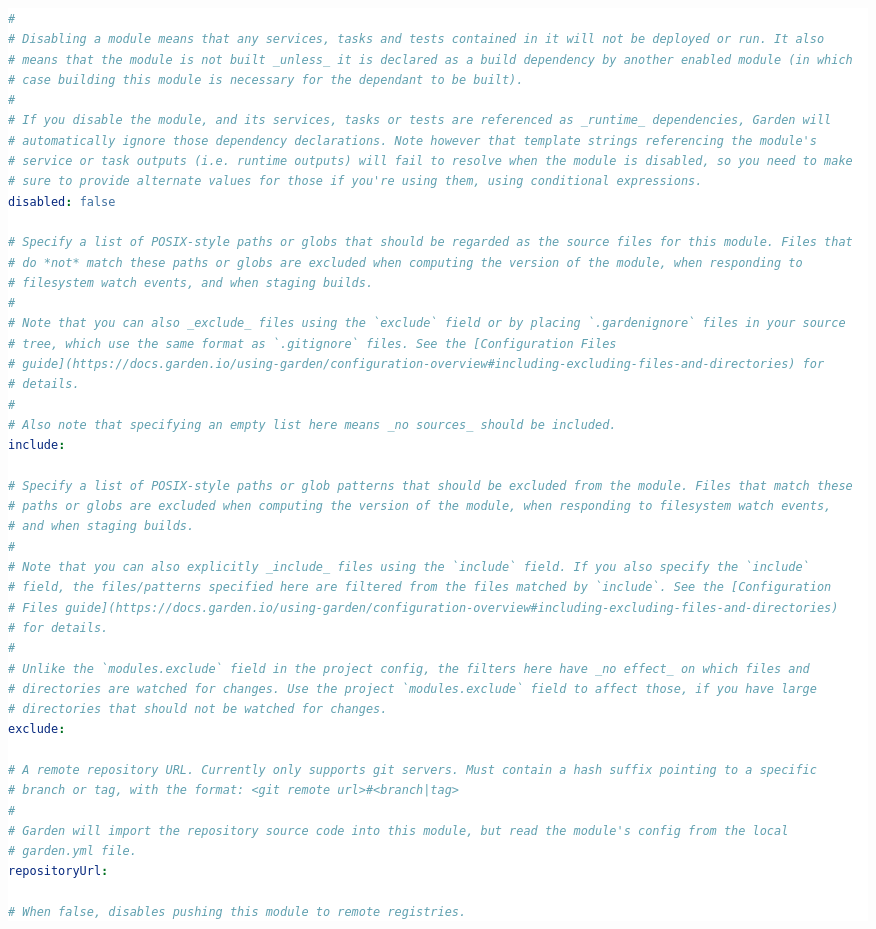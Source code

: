 ```yaml
#
# Disabling a module means that any services, tasks and tests contained in it will not be deployed or run. It also
# means that the module is not built _unless_ it is declared as a build dependency by another enabled module (in which
# case building this module is necessary for the dependant to be built).
#
# If you disable the module, and its services, tasks or tests are referenced as _runtime_ dependencies, Garden will
# automatically ignore those dependency declarations. Note however that template strings referencing the module's
# service or task outputs (i.e. runtime outputs) will fail to resolve when the module is disabled, so you need to make
# sure to provide alternate values for those if you're using them, using conditional expressions.
disabled: false

# Specify a list of POSIX-style paths or globs that should be regarded as the source files for this module. Files that
# do *not* match these paths or globs are excluded when computing the version of the module, when responding to
# filesystem watch events, and when staging builds.
#
# Note that you can also _exclude_ files using the `exclude` field or by placing `.gardenignore` files in your source
# tree, which use the same format as `.gitignore` files. See the [Configuration Files
# guide](https://docs.garden.io/using-garden/configuration-overview#including-excluding-files-and-directories) for
# details.
#
# Also note that specifying an empty list here means _no sources_ should be included.
include:

# Specify a list of POSIX-style paths or glob patterns that should be excluded from the module. Files that match these
# paths or globs are excluded when computing the version of the module, when responding to filesystem watch events,
# and when staging builds.
#
# Note that you can also explicitly _include_ files using the `include` field. If you also specify the `include`
# field, the files/patterns specified here are filtered from the files matched by `include`. See the [Configuration
# Files guide](https://docs.garden.io/using-garden/configuration-overview#including-excluding-files-and-directories)
# for details.
#
# Unlike the `modules.exclude` field in the project config, the filters here have _no effect_ on which files and
# directories are watched for changes. Use the project `modules.exclude` field to affect those, if you have large
# directories that should not be watched for changes.
exclude:

# A remote repository URL. Currently only supports git servers. Must contain a hash suffix pointing to a specific
# branch or tag, with the format: <git remote url>#<branch|tag>
#
# Garden will import the repository source code into this module, but read the module's config from the local
# garden.yml file.
repositoryUrl:

# When false, disables pushing this module to remote registries.
```